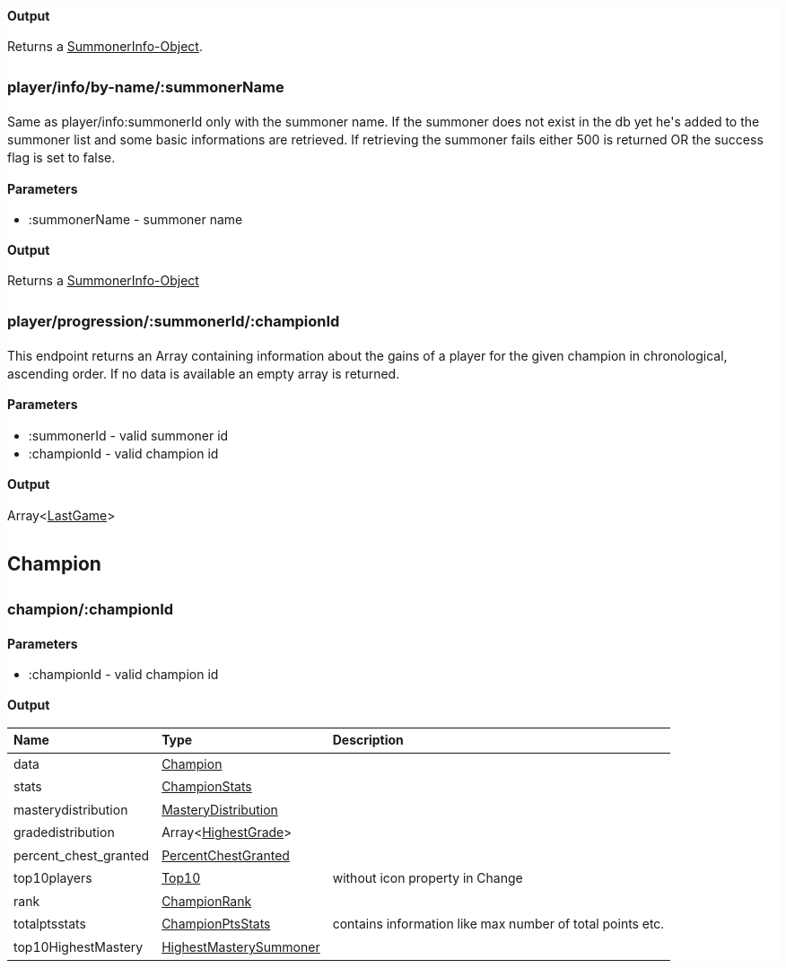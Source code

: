 **Output**

Returns a [SummonerInfo-Object](Endpoints.md#summonerinfo).

### player/info/by-name/:summonerName

Same as player/info:summonerId only with the summoner name.
If the summoner does not exist in the db yet he's added to the summoner list and some basic informations are retrieved. If retrieving the summoner fails either 500 is returned OR the success flag is set to false.

**Parameters**

* :summonerName - summoner name

**Output**

Returns a [SummonerInfo-Object](Endpoints.md#summonerinfo)

### player/progression/:summonerId/:championId

This endpoint returns an Array containing information about the gains of a player for the given champion in chronological, ascending order.
If no data is available an empty array is returned.

**Parameters**

* :summonerId - valid summoner id
* :championId - valid champion id

**Output**

Array<[LastGame](Endpoints.md#lastgame)>

## Champion

### champion/:championId

**Parameters**

* :championId - valid champion id

**Output**

| Name | Type     | Description |
| :------------- | :------------- | :---- |
| data      | [Champion](Endpoints.md#champion) | |
| stats      | [ChampionStats](Endpoints.md#championstats) | |
| masterydistribution      | [MasteryDistribution](Endpoints.md#masterydistribution) | |
| gradedistribution      | Array<[HighestGrade](Endpoints.md#highestgrade)> | |
| percent_chest_granted      | [PercentChestGranted](Endpoints.md#percentchestgranted) | |
| top10players      | [Top10](Endpoints.md#top10-object) | without icon property in Change |
| rank | [ChampionRank](Endpoints.md#championrank) |
| totalptsstats | [ChampionPtsStats](Endpoints.md#championptsstats) | contains information like max number of total points etc. |
| top10HighestMastery      | [HighestMasterySummoner](Endpoints.md#highestmasterysummoner) | |

